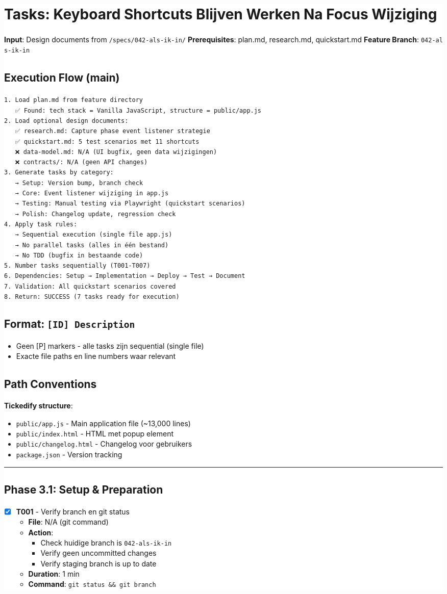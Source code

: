 # Tasks: Keyboard Shortcuts Blijven Werken Na Focus Wijziging

**Input**: Design documents from `/specs/042-als-ik-in/`
**Prerequisites**: plan.md, research.md, quickstart.md
**Feature Branch**: `042-als-ik-in`

## Execution Flow (main)
```
1. Load plan.md from feature directory
   ✅ Found: tech stack = Vanilla JavaScript, structure = public/app.js
2. Load optional design documents:
   ✅ research.md: Capture phase event listener strategie
   ✅ quickstart.md: 5 test scenarios met 11 shortcuts
   ❌ data-model.md: N/A (UI bugfix, geen data wijzigingen)
   ❌ contracts/: N/A (geen API changes)
3. Generate tasks by category:
   → Setup: Version bump, branch check
   → Core: Event listener wijziging in app.js
   → Testing: Manual testing via Playwright (quickstart scenarios)
   → Polish: Changelog update, regression check
4. Apply task rules:
   → Sequential execution (single file app.js)
   → No parallel tasks (alles in één bestand)
   → No TDD (bugfix in bestaande code)
5. Number tasks sequentially (T001-T007)
6. Dependencies: Setup → Implementation → Deploy → Test → Document
7. Validation: All quickstart scenarios covered
8. Return: SUCCESS (7 tasks ready for execution)
```

## Format: `[ID] Description`
- Geen [P] markers - alle tasks zijn sequential (single file)
- Exacte file paths en line numbers waar relevant

## Path Conventions
**Tickedify structure**:
- `public/app.js` - Main application file (~13,000 lines)
- `public/index.html` - HTML met popup element
- `public/changelog.html` - Changelog voor gebruikers
- `package.json` - Version tracking

---

## Phase 3.1: Setup & Preparation

- [x] **T001** - Verify branch en git status
  - **File**: N/A (git command)
  - **Action**:
    - Check huidige branch is `042-als-ik-in`
    - Verify geen uncommitted changes
    - Verify staging branch is up to date
  - **Duration**: 1 min
  - **Command**: `git status && git branch`
